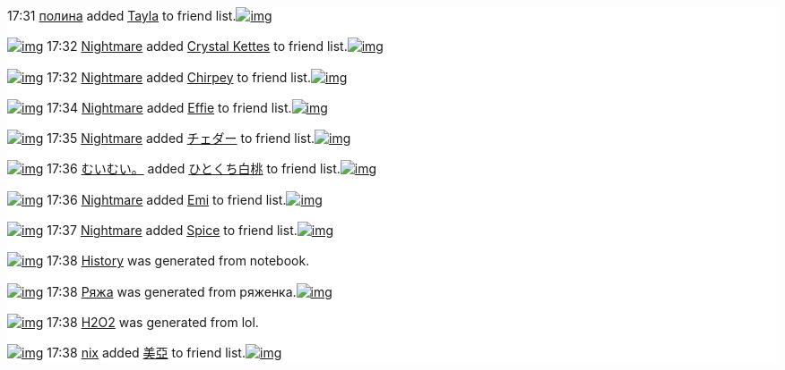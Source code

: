 17:31 [полина](http://www.barcodekanojo.com/user/486621/%D0%BF%D0%BE%D0%BB%D0%B8%D0%BD%D0%B0) added [Tayla](http://www.barcodekanojo.com/kanojo/2628703/Tayla) to friend list.[![img](http://www.deviantsart.com/lnn1be.png)](http://www.barcodekanojo.com/kanojo/2628703/Tayla)

[![img](http://www.deviantsart.com/k1uom4.jpeg)](http://www.barcodekanojo.com/user/479031/Nightmare) 17:32 [Nightmare](http://www.barcodekanojo.com/user/479031/Nightmare) added [Crystal Kettes](http://www.barcodekanojo.com/kanojo/2504615/Crystal%20Kettes) to friend list.[![img](http://www.deviantsart.com/281d7g7.png)](http://www.barcodekanojo.com/kanojo/2504615/Crystal%20Kettes)

[![img](http://www.deviantsart.com/k1uom4.jpeg)](http://www.barcodekanojo.com/user/479031/Nightmare) 17:32 [Nightmare](http://www.barcodekanojo.com/user/479031/Nightmare) added [Chirpey](http://www.barcodekanojo.com/kanojo/2649037/Chirpey) to friend list.[![img](http://www.deviantsart.com/29o2a8g.png)](http://www.barcodekanojo.com/kanojo/2649037/Chirpey)

[![img](http://www.deviantsart.com/k1uom4.jpeg)](http://www.barcodekanojo.com/user/479031/Nightmare) 17:34 [Nightmare](http://www.barcodekanojo.com/user/479031/Nightmare) added [Effie](http://www.barcodekanojo.com/kanojo/2798442/Effie) to friend list.[![img](http://www.deviantsart.com/26jcqr8.png)](http://www.barcodekanojo.com/kanojo/2798442/Effie)

[![img](http://www.deviantsart.com/k1uom4.jpeg)](http://www.barcodekanojo.com/user/479031/Nightmare) 17:35 [Nightmare](http://www.barcodekanojo.com/user/479031/Nightmare) added [チェダー](http://www.barcodekanojo.com/kanojo/1395008/%E3%83%81%E3%82%A7%E3%83%80%E3%83%BC) to friend list.[![img](http://www.deviantsart.com/29cdshk.png)](http://www.barcodekanojo.com/kanojo/1395008/%E3%83%81%E3%82%A7%E3%83%80%E3%83%BC)

[![img](http://www.deviantsart.com/1cgmioj.jpeg)](http://www.barcodekanojo.com/user/2676/%E3%82%80%E3%81%84%E3%82%80%E3%81%84%E3%80%82) 17:36 [むいむい。](http://www.barcodekanojo.com/user/2676/%E3%82%80%E3%81%84%E3%82%80%E3%81%84%E3%80%82) added [ひとくち白桃](http://www.barcodekanojo.com/kanojo/2360484/%E3%81%B2%E3%81%A8%E3%81%8F%E3%81%A1%E7%99%BD%E6%A1%83) to friend list.[![img](http://www.deviantsart.com/65v31u.png)](http://www.barcodekanojo.com/kanojo/2360484/%E3%81%B2%E3%81%A8%E3%81%8F%E3%81%A1%E7%99%BD%E6%A1%83)

[![img](http://www.deviantsart.com/k1uom4.jpeg)](http://www.barcodekanojo.com/user/479031/Nightmare) 17:36 [Nightmare](http://www.barcodekanojo.com/user/479031/Nightmare) added [Emi](http://www.barcodekanojo.com/kanojo/3097392/Emi) to friend list.[![img](http://www.deviantsart.com/kqe273.png)](http://www.barcodekanojo.com/kanojo/3097392/Emi)

[![img](http://www.deviantsart.com/k1uom4.jpeg)](http://www.barcodekanojo.com/user/479031/Nightmare) 17:37 [Nightmare](http://www.barcodekanojo.com/user/479031/Nightmare) added [Spice](http://www.barcodekanojo.com/kanojo/2868988/Spice) to friend list.[![img](http://www.deviantsart.com/2870hvp.png)](http://www.barcodekanojo.com/kanojo/2868988/Spice)

[![img](http://www.deviantsart.com/1bsiqoc.png)](http://www.barcodekanojo.com/kanojo/3148348/History) 17:38 [History](http://www.barcodekanojo.com/kanojo/3148348/History) was generated from notebook.

[![img](http://www.deviantsart.com/2t2mfnq.png)](http://www.barcodekanojo.com/kanojo/3148349/%D0%A0%D1%8F%D0%B6%D0%B0) 17:38 [Ряжа](http://www.barcodekanojo.com/kanojo/3148349/%D0%A0%D1%8F%D0%B6%D0%B0) was generated from ряженка.[![img](http://www.deviantsart.com/2q8sd78.jpeg)](http://www.barcodekanojo.com/product_images/barcode/5934732/1412325489/50x50x,PD1,P80,PD1,P8F,PD0,PB6,PD0,PB5,PD0,PBD,PD0,PBA,PD0,PB0.jpg,qw=88,ah=88.pagespeed.ic.nUr9ChIG-O.jpg)

[![img](http://www.deviantsart.com/2v60nac.png)](http://www.barcodekanojo.com/kanojo/3148350/H2O2) 17:38 [H2O2](http://www.barcodekanojo.com/kanojo/3148350/H2O2) was generated from lol.

[![img](http://www.deviantsart.com/e413aq.jpeg)](http://www.barcodekanojo.com/user/285023/nix) 17:38 [nix](http://www.barcodekanojo.com/user/285023/nix) added [美亞](http://www.barcodekanojo.com/kanojo/3141826/%E7%BE%8E%E4%BA%9E) to friend list.[![img](http://www.deviantsart.com/168952i.png)](http://www.barcodekanojo.com/kanojo/3141826/%E7%BE%8E%E4%BA%9E)
